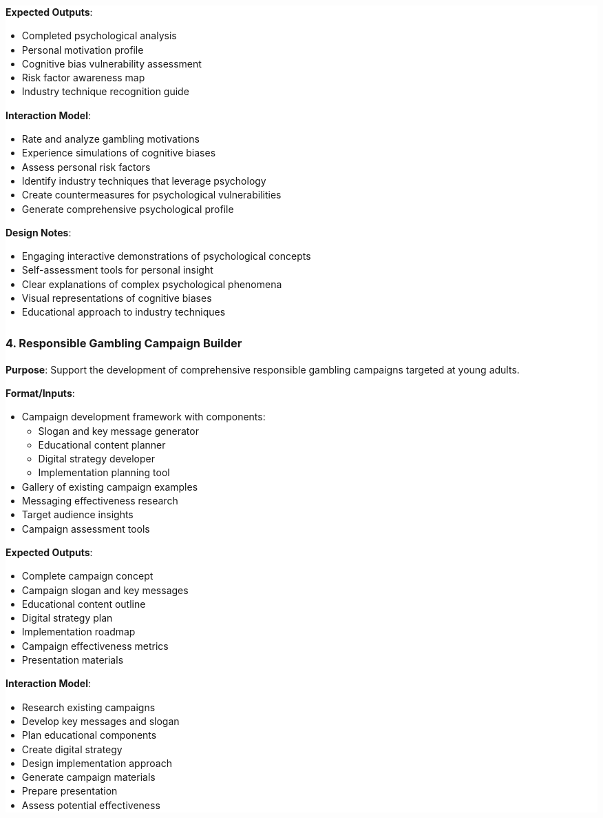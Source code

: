 **Expected Outputs**:
- Completed psychological analysis
- Personal motivation profile
- Cognitive bias vulnerability assessment
- Risk factor awareness map
- Industry technique recognition guide

**Interaction Model**:
- Rate and analyze gambling motivations
- Experience simulations of cognitive biases
- Assess personal risk factors
- Identify industry techniques that leverage psychology
- Create countermeasures for psychological vulnerabilities
- Generate comprehensive psychological profile

**Design Notes**:
- Engaging interactive demonstrations of psychological concepts
- Self-assessment tools for personal insight
- Clear explanations of complex psychological phenomena
- Visual representations of cognitive biases
- Educational approach to industry techniques

### 4. Responsible Gambling Campaign Builder

**Purpose**: Support the development of comprehensive responsible gambling campaigns targeted at young adults.

**Format/Inputs**:
- Campaign development framework with components:
  - Slogan and key message generator
  - Educational content planner
  - Digital strategy developer
  - Implementation planning tool
- Gallery of existing campaign examples
- Messaging effectiveness research
- Target audience insights
- Campaign assessment tools

**Expected Outputs**:
- Complete campaign concept
- Campaign slogan and key messages
- Educational content outline
- Digital strategy plan
- Implementation roadmap
- Campaign effectiveness metrics
- Presentation materials

**Interaction Model**:
- Research existing campaigns
- Develop key messages and slogan
- Plan educational components
- Create digital strategy
- Design implementation approach
- Generate campaign materials
- Prepare presentation
- Assess potential effectiveness
